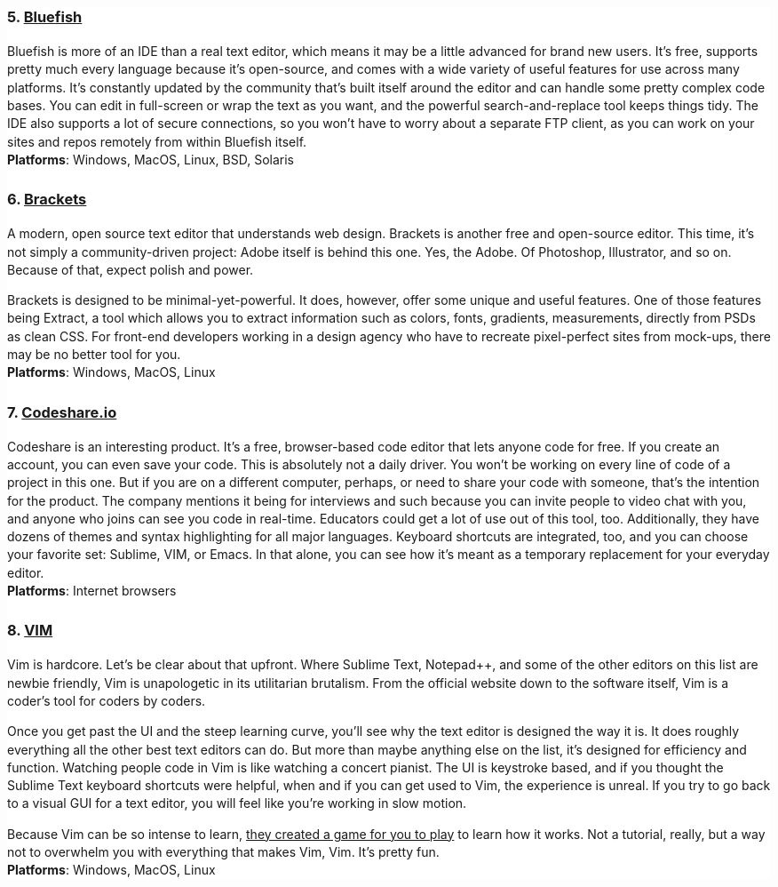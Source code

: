 
### 5. [Bluefish](http://bluefish.openoffice.nl/index.html)
Bluefish is more of an IDE than a real text editor, which means it may be a little advanced for brand new users. It’s free, supports pretty much every language because it’s open-source, and comes with a wide variety of useful features for use across many platforms. It’s constantly updated by the community that’s built itself around the editor and can handle some pretty complex code bases. You can edit in full-screen or wrap the text as you want, and the powerful search-and-replace tool keeps things tidy. The IDE also supports a lot of secure connections, so you won’t have to worry about a separate FTP client, as you can work on your sites and repos remotely from within Bluefish itself.  
**Platforms**: Windows, MacOS, Linux, BSD, Solaris


### 6. [Brackets](http://brackets.io)
A modern, open source text editor that understands web design. Brackets is another free and open-source editor. This time, it’s not simply a community-driven project: Adobe itself is behind this one. Yes, the Adobe. Of Photoshop, Illustrator, and so on. Because of that, expect polish and power.

Brackets is designed to be minimal-yet-powerful. It does, however, offer some unique and useful features. One of those features being Extract, a tool which allows you to extract information such as colors, fonts, gradients, measurements, directly from PSDs as clean CSS. For front-end developers working in a design agency who have to recreate pixel-perfect sites from mock-ups, there may be no better tool for you.  
**Platforms**: Windows, MacOS, Linux


### 7. [Codeshare.io](https://codeshare.io)
Codeshare is an interesting product. It’s a free, browser-based code editor that lets anyone code for free. If you create an account, you can even save your code. This is absolutely not a daily driver. You won’t be working on every line of code of a project in this one. But if you are on a different computer, perhaps, or need to share your code with someone, that’s the intention for the product. The company mentions it being for interviews and such because you can invite people to video chat with you, and anyone who joins can see you code in real-time. Educators could get a lot of use out of this tool, too. Additionally, they have dozens of themes and syntax highlighting for all major languages. Keyboard shortcuts are integrated, too, and you can choose your favorite set: Sublime, VIM, or Emacs. In that alone, you can see how it’s meant as a temporary replacement for your everyday editor.  
**Platforms**: Internet browsers


### 8. [VIM](https://www.vim.org)
Vim is hardcore. Let’s be clear about that upfront. Where Sublime Text, Notepad++, and some of the other editors on this list are newbie friendly, Vim is unapologetic in its utilitarian brutalism. From the official website down to the software itself, Vim is a coder’s tool for coders by coders.

Once you get past the UI and the steep learning curve, you’ll see why the text editor is designed the way it is. It does roughly everything all the other best text editors can do. But more than maybe anything else on the list, it’s designed for efficiency and function. Watching people code in Vim is like watching a concert pianist. The UI is keystroke based, and if you thought the Sublime Text keyboard shortcuts were helpful, when and if you can get used to Vim, the experience is unreal. If you try to go back to a visual GUI for a text editor, you will feel like you’re working in slow motion.

Because Vim can be so intense to learn, [they created a game for you to play](https://vim-adventures.com) to learn how it works. Not a tutorial, really, but a way not to overwhelm you with everything that makes Vim, Vim. It’s pretty fun.  
**Platforms**: Windows, MacOS, Linux
